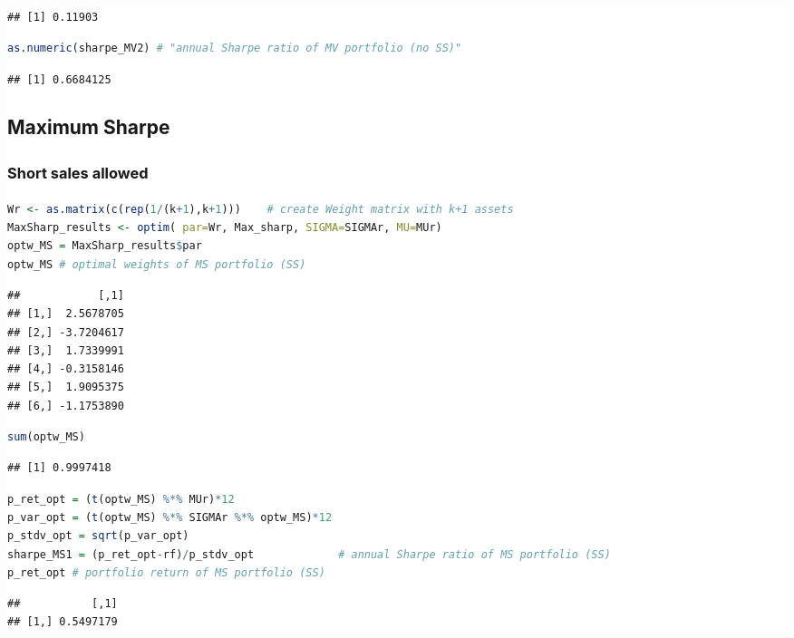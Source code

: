     ## [1] 0.11903

``` r
as.numeric(sharpe_MV2) # "annual Sharpe ratio of MV portfolio (no SS)"
```

    ## [1] 0.6684125

## Maximum Sharpe

		
### Short sales allowed

``` r
Wr <- as.matrix(c(rep(1/(k+1),k+1)))    # create Weight matrix with k+1 assets
MaxSharp_results <- optim( par=Wr, Max_sharp, SIGMA=SIGMAr, MU=MUr)
optw_MS = MaxSharp_results$par
optw_MS # optimal weights of MS portfolio (SS) 
```

    ##            [,1]
    ## [1,]  2.5678705
    ## [2,] -3.7204617
    ## [3,]  1.7339991
    ## [4,] -0.3158146
    ## [5,]  1.9095375
    ## [6,] -1.1753890

``` r
sum(optw_MS)
```

    ## [1] 0.9997418

``` r
p_ret_opt = (t(optw_MS) %*% MUr)*12    
p_var_opt = (t(optw_MS) %*% SIGMAr %*% optw_MS)*12
p_stdv_opt = sqrt(p_var_opt) 
sharpe_MS1 = (p_ret_opt-rf)/p_stdv_opt             # annual Sharpe ratio of MS portfolio (SS)
p_ret_opt # portfolio return of MS portfolio (SS)
```

    ##           [,1]
    ## [1,] 0.5497179
